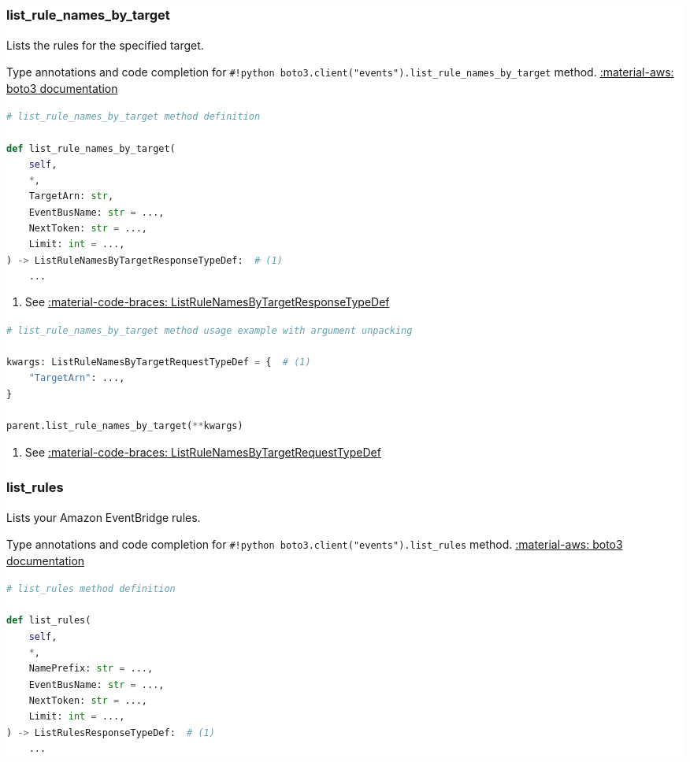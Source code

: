 ### list\_rule\_names\_by\_target

Lists the rules for the specified target.

Type annotations and code completion for `#!python boto3.client("events").list_rule_names_by_target` method.
[:material-aws: boto3 documentation](https://boto3.amazonaws.com/v1/documentation/api/latest/reference/services/events/client/list_rule_names_by_target.html)

```python
# list_rule_names_by_target method definition

def list_rule_names_by_target(
    self,
    *,
    TargetArn: str,
    EventBusName: str = ...,
    NextToken: str = ...,
    Limit: int = ...,
) -> ListRuleNamesByTargetResponseTypeDef:  # (1)
    ...
```

1. See [:material-code-braces: ListRuleNamesByTargetResponseTypeDef](./type_defs.md#listrulenamesbytargetresponsetypedef)


```python
# list_rule_names_by_target method usage example with argument unpacking

kwargs: ListRuleNamesByTargetRequestTypeDef = {  # (1)
    "TargetArn": ...,
}

parent.list_rule_names_by_target(**kwargs)
```

1. See [:material-code-braces: ListRuleNamesByTargetRequestTypeDef](./type_defs.md#listrulenamesbytargetrequesttypedef)

### list\_rules

Lists your Amazon EventBridge rules.

Type annotations and code completion for `#!python boto3.client("events").list_rules` method.
[:material-aws: boto3 documentation](https://boto3.amazonaws.com/v1/documentation/api/latest/reference/services/events/client/list_rules.html)

```python
# list_rules method definition

def list_rules(
    self,
    *,
    NamePrefix: str = ...,
    EventBusName: str = ...,
    NextToken: str = ...,
    Limit: int = ...,
) -> ListRulesResponseTypeDef:  # (1)
    ...
```
